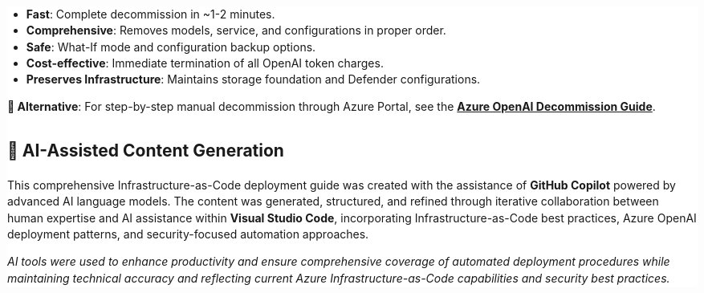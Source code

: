 - **Fast**: Complete decommission in ~1-2 minutes.
- **Comprehensive**: Removes models, service, and configurations in proper order.
- **Safe**: What-If mode and configuration backup options.
- **Cost-effective**: Immediate termination of all OpenAI token charges.
- **Preserves Infrastructure**: Maintains storage foundation and Defender configurations.

**📖 Alternative**: For step-by-step manual decommission through Azure Portal, see the **[Azure OpenAI Decommission Guide](../Decommission/decommission-azure-openai-service.md)**.

## 🤖 AI-Assisted Content Generation

This comprehensive Infrastructure-as-Code deployment guide was created with the assistance of **GitHub Copilot** powered by advanced AI language models. The content was generated, structured, and refined through iterative collaboration between human expertise and AI assistance within **Visual Studio Code**, incorporating Infrastructure-as-Code best practices, Azure OpenAI deployment patterns, and security-focused automation approaches.

*AI tools were used to enhance productivity and ensure comprehensive coverage of automated deployment procedures while maintaining technical accuracy and reflecting current Azure Infrastructure-as-Code capabilities and security best practices.*
